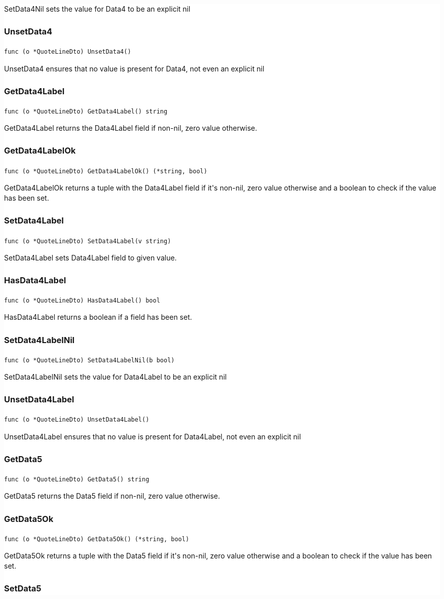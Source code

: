  SetData4Nil sets the value for Data4 to be an explicit nil

### UnsetData4
`func (o *QuoteLineDto) UnsetData4()`

UnsetData4 ensures that no value is present for Data4, not even an explicit nil
### GetData4Label

`func (o *QuoteLineDto) GetData4Label() string`

GetData4Label returns the Data4Label field if non-nil, zero value otherwise.

### GetData4LabelOk

`func (o *QuoteLineDto) GetData4LabelOk() (*string, bool)`

GetData4LabelOk returns a tuple with the Data4Label field if it's non-nil, zero value otherwise
and a boolean to check if the value has been set.

### SetData4Label

`func (o *QuoteLineDto) SetData4Label(v string)`

SetData4Label sets Data4Label field to given value.

### HasData4Label

`func (o *QuoteLineDto) HasData4Label() bool`

HasData4Label returns a boolean if a field has been set.

### SetData4LabelNil

`func (o *QuoteLineDto) SetData4LabelNil(b bool)`

 SetData4LabelNil sets the value for Data4Label to be an explicit nil

### UnsetData4Label
`func (o *QuoteLineDto) UnsetData4Label()`

UnsetData4Label ensures that no value is present for Data4Label, not even an explicit nil
### GetData5

`func (o *QuoteLineDto) GetData5() string`

GetData5 returns the Data5 field if non-nil, zero value otherwise.

### GetData5Ok

`func (o *QuoteLineDto) GetData5Ok() (*string, bool)`

GetData5Ok returns a tuple with the Data5 field if it's non-nil, zero value otherwise
and a boolean to check if the value has been set.

### SetData5
